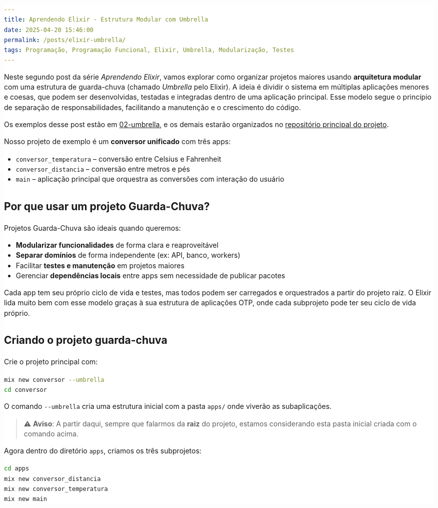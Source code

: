 ```yaml
---
title: Aprendendo Elixir - Estrutura Modular com Umbrella
date: 2025-04-20 15:46:00
permalink: /posts/elixir-umbrella/
tags: Programação, Programação Funcional, Elixir, Umbrella, Modularização, Testes
---
```


Neste segundo post da série *Aprendendo Elixir*, vamos explorar como organizar projetos maiores usando **arquitetura modular** com uma estrutura de guarda-chuva (chamado *Umbrella* pelo Elixir). A ideia é dividir o sistema em múltiplas aplicações menores e coesas, que podem ser desenvolvidas, testadas e integradas dentro de uma aplicação principal. Esse modelo segue o princípio de separação de responsabilidades, facilitando a manutenção e o crescimento do código. 

Os exemplos desse post estão em [02-umbrella](https://github.com/vndmtrx/estudo_elixir/tree/main/02-umbrella), e os demais estarão organizados no [repositório principal do projeto](https://github.com/vndmtrx/estudo_elixir).

Nosso projeto de exemplo é um **conversor unificado** com três apps:

- `conversor_temperatura` – conversão entre Celsius e Fahrenheit
- `conversor_distancia` – conversão entre metros e pés
- `main` – aplicação principal que orquestra as conversões com interação do usuário

## Por que usar um projeto Guarda-Chuva?

Projetos Guarda-Chuva são ideais quando queremos:

- **Modularizar funcionalidades** de forma clara e reaproveitável
- **Separar domínios** de forma independente (ex: API, banco, workers)
- Facilitar **testes e manutenção** em projetos maiores
- Gerenciar **dependências locais** entre apps sem necessidade de publicar pacotes

Cada app tem seu próprio ciclo de vida e testes, mas todos podem ser carregados e orquestrados a partir do projeto raiz. O Elixir lida muito bem com esse modelo graças à sua estrutura de aplicações OTP, onde cada subprojeto pode ter seu ciclo de vida próprio.

## Criando o projeto guarda-chuva

Crie o projeto principal com:

```bash
mix new conversor --umbrella
cd conversor
```

O comando `--umbrella` cria uma estrutura inicial com a pasta `apps/` onde viverão as subaplicações.

> ⚠️ **Aviso**: A partir daqui, sempre que falarmos da **raiz** do projeto, estamos considerando esta pasta inicial criada com o comando acima.

Agora dentro do diretório `apps`, criamos os três subprojetos:

```bash
cd apps
mix new conversor_distancia
mix new conversor_temperatura
mix new main
```
